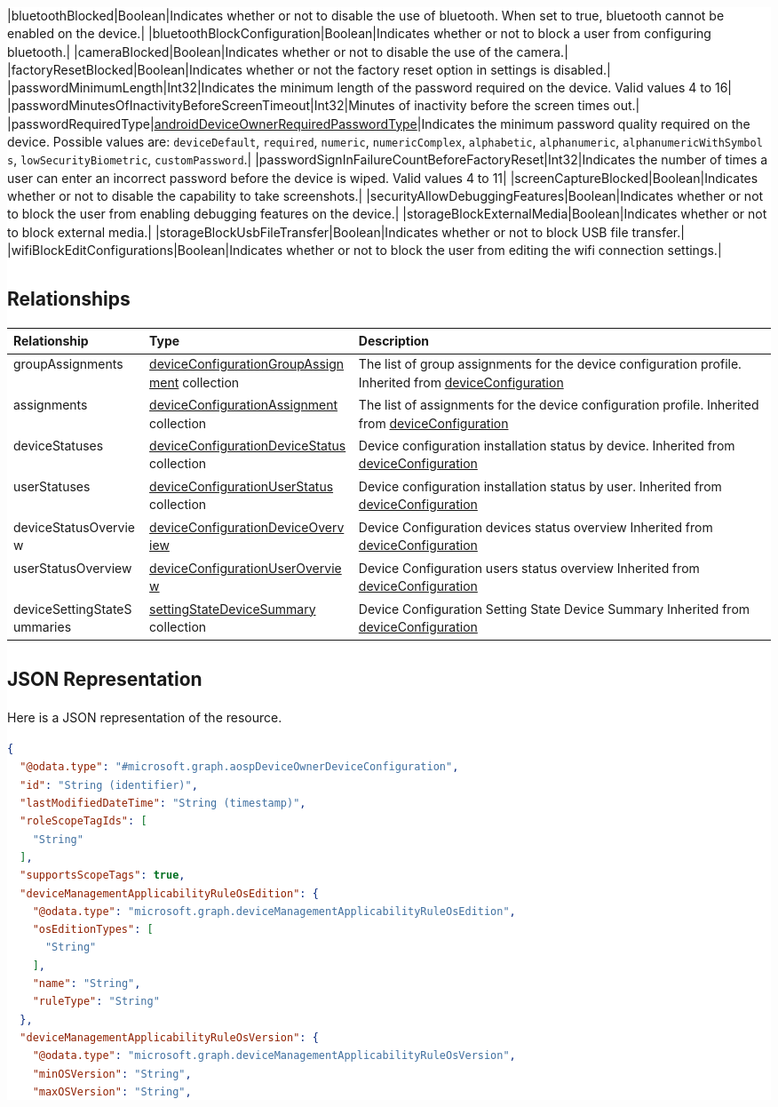 |bluetoothBlocked|Boolean|Indicates whether or not to disable the use of bluetooth. When set to true, bluetooth cannot be enabled on the device.|
|bluetoothBlockConfiguration|Boolean|Indicates whether or not to block a user from configuring bluetooth.|
|cameraBlocked|Boolean|Indicates whether or not to disable the use of the camera.|
|factoryResetBlocked|Boolean|Indicates whether or not the factory reset option in settings is disabled.|
|passwordMinimumLength|Int32|Indicates the minimum length of the password required on the device. Valid values 4 to 16|
|passwordMinutesOfInactivityBeforeScreenTimeout|Int32|Minutes of inactivity before the screen times out.|
|passwordRequiredType|[androidDeviceOwnerRequiredPasswordType](../resources/intune-deviceconfig-androiddeviceownerrequiredpasswordtype.md)|Indicates the minimum password quality required on the device. Possible values are: `deviceDefault`, `required`, `numeric`, `numericComplex`, `alphabetic`, `alphanumeric`, `alphanumericWithSymbols`, `lowSecurityBiometric`, `customPassword`.|
|passwordSignInFailureCountBeforeFactoryReset|Int32|Indicates the number of times a user can enter an incorrect password before the device is wiped. Valid values 4 to 11|
|screenCaptureBlocked|Boolean|Indicates whether or not to disable the capability to take screenshots.|
|securityAllowDebuggingFeatures|Boolean|Indicates whether or not to block the user from enabling debugging features on the device.|
|storageBlockExternalMedia|Boolean|Indicates whether or not to block external media.|
|storageBlockUsbFileTransfer|Boolean|Indicates whether or not to block USB file transfer.|
|wifiBlockEditConfigurations|Boolean|Indicates whether or not to block the user from editing the wifi connection settings.|

## Relationships
|Relationship|Type|Description|
|:---|:---|:---|
|groupAssignments|[deviceConfigurationGroupAssignment](../resources/intune-deviceconfig-deviceconfigurationgroupassignment.md) collection|The list of group assignments for the device configuration profile. Inherited from [deviceConfiguration](../resources/intune-shared-deviceconfiguration.md)|
|assignments|[deviceConfigurationAssignment](../resources/intune-deviceconfig-deviceconfigurationassignment.md) collection|The list of assignments for the device configuration profile. Inherited from [deviceConfiguration](../resources/intune-shared-deviceconfiguration.md)|
|deviceStatuses|[deviceConfigurationDeviceStatus](../resources/intune-deviceconfig-deviceconfigurationdevicestatus.md) collection|Device configuration installation status by device. Inherited from [deviceConfiguration](../resources/intune-shared-deviceconfiguration.md)|
|userStatuses|[deviceConfigurationUserStatus](../resources/intune-deviceconfig-deviceconfigurationuserstatus.md) collection|Device configuration installation status by user. Inherited from [deviceConfiguration](../resources/intune-shared-deviceconfiguration.md)|
|deviceStatusOverview|[deviceConfigurationDeviceOverview](../resources/intune-deviceconfig-deviceconfigurationdeviceoverview.md)|Device Configuration devices status overview Inherited from [deviceConfiguration](../resources/intune-shared-deviceconfiguration.md)|
|userStatusOverview|[deviceConfigurationUserOverview](../resources/intune-deviceconfig-deviceconfigurationuseroverview.md)|Device Configuration users status overview Inherited from [deviceConfiguration](../resources/intune-shared-deviceconfiguration.md)|
|deviceSettingStateSummaries|[settingStateDeviceSummary](../resources/intune-deviceconfig-settingstatedevicesummary.md) collection|Device Configuration Setting State Device Summary Inherited from [deviceConfiguration](../resources/intune-shared-deviceconfiguration.md)|

## JSON Representation
Here is a JSON representation of the resource.

``` json
{
  "@odata.type": "#microsoft.graph.aospDeviceOwnerDeviceConfiguration",
  "id": "String (identifier)",
  "lastModifiedDateTime": "String (timestamp)",
  "roleScopeTagIds": [
    "String"
  ],
  "supportsScopeTags": true,
  "deviceManagementApplicabilityRuleOsEdition": {
    "@odata.type": "microsoft.graph.deviceManagementApplicabilityRuleOsEdition",
    "osEditionTypes": [
      "String"
    ],
    "name": "String",
    "ruleType": "String"
  },
  "deviceManagementApplicabilityRuleOsVersion": {
    "@odata.type": "microsoft.graph.deviceManagementApplicabilityRuleOsVersion",
    "minOSVersion": "String",
    "maxOSVersion": "String",
```